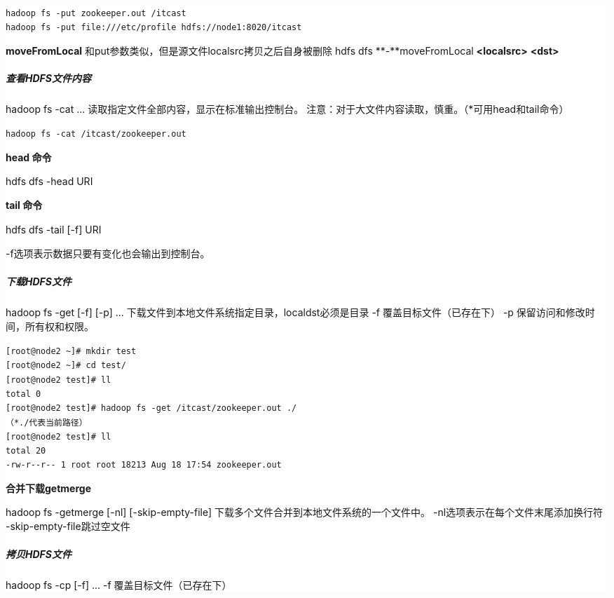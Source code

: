 ```shell
hadoop fs -put zookeeper.out /itcast
hadoop fs -put file:///etc/profile hdfs://node1:8020/itcast
```

**moveFromLocal**
和put参数类似，但是源文件localsrc拷贝之后自身被删除
hdfs dfs **-**moveFromLocal **<**localsrc**>** **<**dst**>**

##### 查看HDFS文件内容

hadoop fs -cat <src> ... 
读取指定文件全部内容，显示在标准输出控制台。
注意：对于大文件内容读取，慎重。（*可用head和tail命令）

```shell
hadoop fs -cat /itcast/zookeeper.out
```

**head 命令**

hdfs dfs -head URI

**tail 命令**

hdfs dfs -tail [-f] URI

-f选项表示数据只要有变化也会输出到控制台。

##### 下载HDFS文件

hadoop fs -get [-f] [-p] <src> ... <localdst>
下载文件到本地文件系统指定目录，localdst必须是目录
-f 覆盖目标文件（已存在下）
-p 保留访问和修改时间，所有权和权限。

```shell
[root@node2 ~]# mkdir test
[root@node2 ~]# cd test/
[root@node2 test]# ll
total 0
[root@node2 test]# hadoop fs -get /itcast/zookeeper.out ./
（*./代表当前路径）
[root@node2 test]# ll
total 20
-rw-r--r-- 1 root root 18213 Aug 18 17:54 zookeeper.out
```

**合并下载getmerge**

hadoop fs -getmerge [-nl] [-skip-empty-file] <src> <localdst> 
	下载多个文件合并到本地文件系统的一个文件中。
	-nl选项表示在每个文件末尾添加换行符
	-skip-empty-file跳过空文件

##### 拷贝HDFS文件

hadoop fs -cp [-f] <src> ... <dst> 
-f 覆盖目标文件（已存在下）
